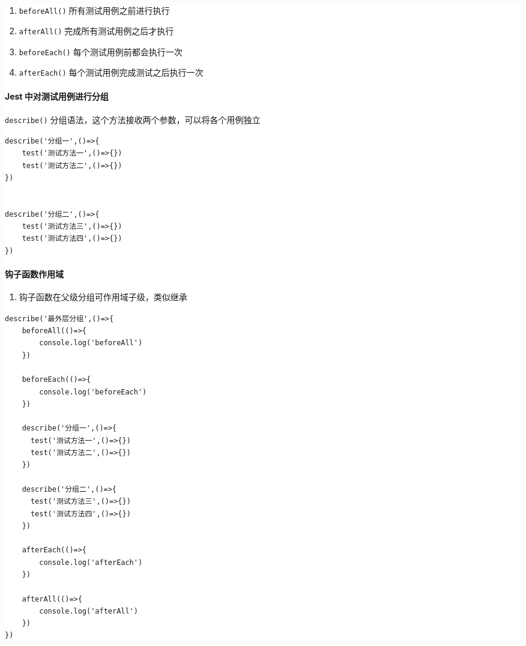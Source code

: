 1. `beforeAll()` 所有测试用例之前进行执行

2. `afterAll()` 完成所有测试用例之后才执行

3. `beforeEach()` 每个测试用例前都会执行一次

4. `afterEach()` 每个测试用例完成测试之后执行一次

#### Jest 中对测试用例进行分组

`describe()` 分组语法，这个方法接收两个参数，可以将各个用例独立

```
describe('分组一',()=>{
    test('测试方法一',()=>{})
    test('测试方法二',()=>{})
})


describe('分组二',()=>{
    test('测试方法三',()=>{})
    test('测试方法四',()=>{})
})

```

#### 钩子函数作用域

1.  钩子函数在父级分组可作用域子级，类似继承

```
describe('最外层分组',()=>{
    beforeAll(()=>{
        console.log('beforeAll')
    })

    beforeEach(()=>{
        console.log('beforeEach')
    })

    describe('分组一',()=>{
      test('测试方法一',()=>{})
      test('测试方法二',()=>{})
    })

    describe('分组二',()=>{
      test('测试方法三',()=>{})
      test('测试方法四',()=>{})
    })

    afterEach(()=>{
        console.log('afterEach')
    })

    afterAll(()=>{
        console.log('afterAll')
    })
})
```
